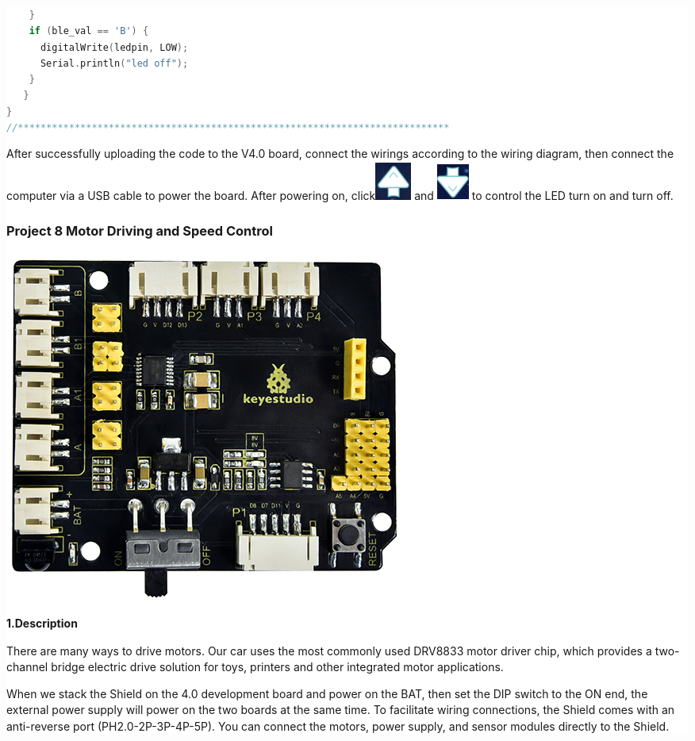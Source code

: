 ```c
    }
    if (ble_val == 'B') {
      digitalWrite(ledpin, LOW);
      Serial.println("led off");
    }
   }
}
//****************************************************************************
```

After successfully uploading the code to the V4.0 board, connect the wirings according to the wiring diagram, then connect the computer via a USB cable to power the board. After powering on, click![image-20250510085919039](media/70.png) and ![image-20250510085931709](media/71.png) to control the LED turn on and turn off.


### Project 8 Motor Driving and Speed Control

![image-20250510090044895](media/72.png)

**1.Description**

There are many ways to drive motors. Our car uses the most commonly used DRV8833 motor driver chip, which provides a two-channel bridge electric drive solution for toys, printers and other integrated motor applications.

When we stack the Shield on the 4.0 development board and power on the BAT, then set the DIP switch to the ON end, the external power supply will power on the two boards at the same time. To facilitate wiring connections, the Shield comes with an anti-reverse port (PH2.0-2P-3P-4P-5P). You can connect the motors, power supply, and sensor modules directly to the Shield. 
